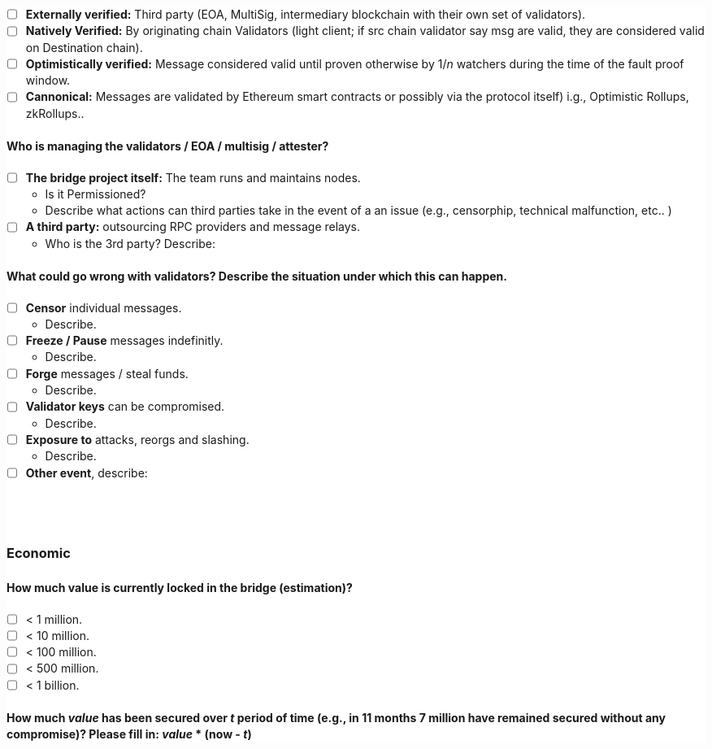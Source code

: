 - [ ] **Externally verified:** Third party (EOA, MultiSig, intermediary blockchain with their own set of validators).
- [ ] **Natively Verified:** By originating chain Validators (light client; if src chain validator say msg are valid, they are considered valid on Destination chain).
- [ ] **Optimistically verified:** Message considered valid until proven otherwise by $1/n$ watchers during the time of the fault proof window.
- [ ] **Cannonical:** Messages are validated by Ethereum smart contracts or possibly via the protocol itself) i.g., Optimistic Rollups, zkRollups..

#### Who is managing the validators / EOA / multisig / attester?

- [ ] **The bridge project itself:** The team runs and maintains nodes.
  - Is it Permissioned?
  - Describe what actions can third parties take in the event of a an issue (e.g., censorphip, technical malfunction, etc.. )
- [ ] **A third party:** outsourcing RPC providers and message relays.
  - Who is the 3rd party? Describe:

#### What could go wrong with validators? Describe the situation under which this can happen.

- [ ] **Censor** individual messages.
  - Describe.
- [ ] **Freeze / Pause** messages indefinitly.
  - Describe.
- [ ] **Forge** messages / steal funds.
  - Describe.
- [ ] **Validator keys** can be compromised.
  - Describe.
- [ ] **Exposure to** attacks, reorgs and slashing.
  - Describe.
- [ ] **Other event**, describe:

<br>
<br>

### Economic

#### How much value is currently locked in the bridge (estimation)?

- [ ] < 1 million.
- [ ] < 10 million.
- [ ] < 100 million.
- [ ] < 500 million.
- [ ] < 1 billion.

#### How much $value$ has been secured over $t$ period of time (e.g., in **11** months **7 million** have remained secured without any compromise)? Please fill in: $value$ $*$ (now - $t$)
